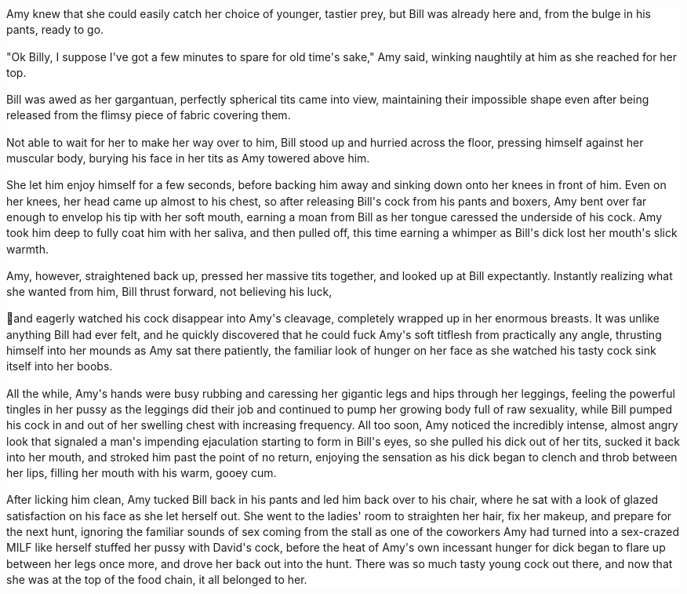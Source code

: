 Amy knew that she could easily catch her choice of younger, tastier prey, but Bill was already here and,
from the bulge in his pants, ready to go.

"Ok Billy, I suppose I've got a few minutes to spare for old time's sake," Amy said, winking naughtily 
at him as she reached for her top.

Bill was awed as her gargantuan, perfectly spherical tits came into view, maintaining their impossible 
shape even after being released from the flimsy piece of fabric covering them.

Not able to wait for her to make her way over to him, Bill stood up and hurried across the floor, 
pressing himself against her muscular body, burying his face in her tits as Amy towered above him.

She let him enjoy himself for a few seconds, before backing him away and sinking down onto her 
knees in front of him. Even on her knees, her head came up almost to his chest, so after releasing Bill's 
cock from his pants and boxers, Amy bent over far enough to envelop his tip with her soft mouth, 
earning a moan from Bill as her tongue caressed the underside of his cock. Amy took him deep to fully 
coat him with her saliva, and then pulled off, this time earning a whimper as Bill's dick lost her mouth's
slick warmth.

Amy, however, straightened back up, pressed her massive tits together, and looked up at Bill 
expectantly. Instantly realizing what she wanted from him, Bill thrust forward, not believing his luck, 

and eagerly watched his cock disappear into Amy's cleavage, completely wrapped up in her enormous 
breasts. It was unlike anything Bill had ever felt, and he quickly discovered that he could fuck Amy's 
soft titflesh from practically any angle, thrusting himself into her mounds as Amy sat there patiently, 
the familiar look of hunger on her face as she watched his tasty cock sink itself into her boobs.

All the while, Amy's hands were busy rubbing and caressing her gigantic legs and hips through her 
leggings, feeling the powerful tingles in her pussy as the leggings did their job and continued to pump 
her growing body full of raw sexuality, while Bill pumped his cock in and out of her swelling chest 
with increasing frequency. All too soon, Amy noticed the incredibly intense, almost angry look that 
signaled a man's impending ejaculation starting to form in Bill's eyes, so she pulled his dick out of her 
tits, sucked it back into her mouth, and stroked him past the point of no return, enjoying the sensation 
as his dick began to clench and throb between her lips, filling her mouth with his warm, gooey cum.

After licking him clean, Amy tucked Bill back in his pants and led him back over to his chair, where he 
sat with a look of glazed satisfaction on his face as she let herself out. She went to the ladies' room to 
straighten her hair, fix her makeup, and prepare for the next hunt, ignoring the familiar sounds of sex 
coming from the stall as one of the coworkers Amy had turned into a sex-crazed MILF like herself 
stuffed her pussy with David's cock, before the heat of Amy's own incessant hunger for dick began to 
flare up between her legs once more, and drove her back out into the hunt. There was so much tasty 
young cock out there, and now that she was at the top of the food chain, it all belonged to her.
